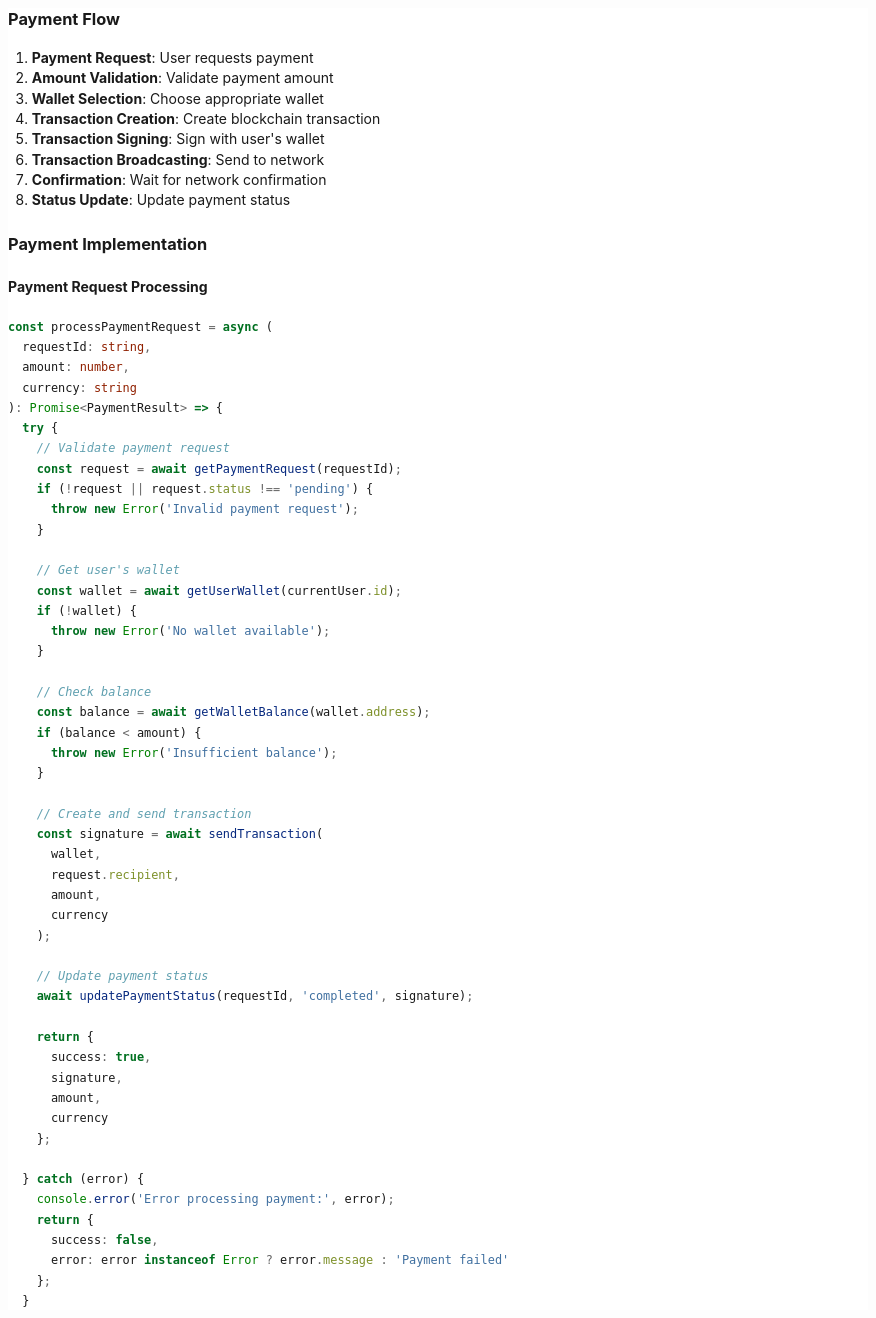 ### **Payment Flow**
1. **Payment Request**: User requests payment
2. **Amount Validation**: Validate payment amount
3. **Wallet Selection**: Choose appropriate wallet
4. **Transaction Creation**: Create blockchain transaction
5. **Transaction Signing**: Sign with user's wallet
6. **Transaction Broadcasting**: Send to network
7. **Confirmation**: Wait for network confirmation
8. **Status Update**: Update payment status

### **Payment Implementation**

#### **Payment Request Processing**
```typescript
const processPaymentRequest = async (
  requestId: string,
  amount: number,
  currency: string
): Promise<PaymentResult> => {
  try {
    // Validate payment request
    const request = await getPaymentRequest(requestId);
    if (!request || request.status !== 'pending') {
      throw new Error('Invalid payment request');
    }
    
    // Get user's wallet
    const wallet = await getUserWallet(currentUser.id);
    if (!wallet) {
      throw new Error('No wallet available');
    }
    
    // Check balance
    const balance = await getWalletBalance(wallet.address);
    if (balance < amount) {
      throw new Error('Insufficient balance');
    }
    
    // Create and send transaction
    const signature = await sendTransaction(
      wallet,
      request.recipient,
      amount,
      currency
    );
    
    // Update payment status
    await updatePaymentStatus(requestId, 'completed', signature);
    
    return {
      success: true,
      signature,
      amount,
      currency
    };
    
  } catch (error) {
    console.error('Error processing payment:', error);
    return {
      success: false,
      error: error instanceof Error ? error.message : 'Payment failed'
    };
  }
```